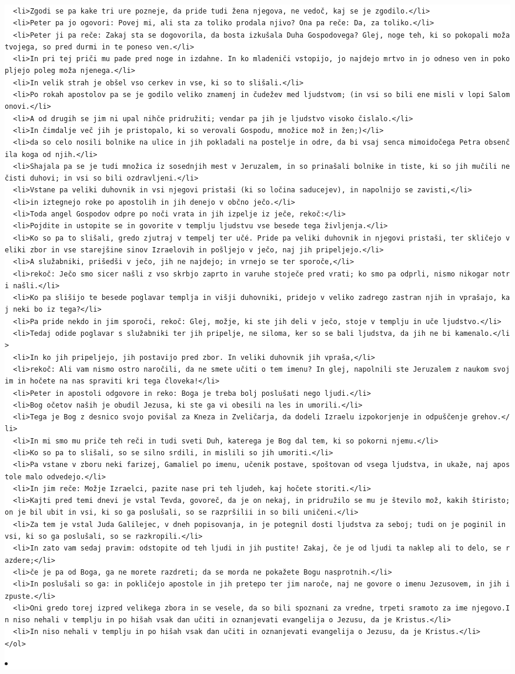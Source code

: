       <li>Zgodi se pa kake tri ure pozneje, da pride tudi žena njegova, ne vedoč, kaj se je zgodilo.</li>
      <li>Peter pa jo ogovori: Povej mi, ali sta za toliko prodala njivo? Ona pa reče: Da, za toliko.</li>
      <li>Peter ji pa reče: Zakaj sta se dogovorila, da bosta izkušala Duha Gospodovega? Glej, noge teh, ki so pokopali moža tvojega, so pred durmi in te poneso ven.</li>
      <li>In pri tej priči mu pade pred noge in izdahne. In ko mladeniči vstopijo, jo najdejo mrtvo in jo odneso ven in pokopljejo poleg moža njenega.</li>
      <li>In velik strah je obšel vso cerkev in vse, ki so to slišali.</li>
      <li>Po rokah apostolov pa se je godilo veliko znamenj in čudežev med ljudstvom; (in vsi so bili ene misli v lopi Salomonovi.</li>
      <li>A od drugih se jim ni upal nihče pridružiti; vendar pa jih je ljudstvo visoko čislalo.</li>
      <li>In čimdalje več jih je pristopalo, ki so verovali Gospodu, množice mož in žen;)</li>
      <li>da so celo nosili bolnike na ulice in jih pokladali na postelje in odre, da bi vsaj senca mimoidočega Petra obsenčila koga od njih.</li>
      <li>Shajala pa se je tudi množica iz sosednjih mest v Jeruzalem, in so prinašali bolnike in tiste, ki so jih mučili nečisti duhovi; in vsi so bili ozdravljeni.</li>
      <li>Vstane pa veliki duhovnik in vsi njegovi pristaši (ki so ločina saducejev), in napolnijo se zavisti,</li>
      <li>in iztegnejo roke po apostolih in jih denejo v občno ječo.</li>
      <li>Toda angel Gospodov odpre po noči vrata in jih izpelje iz ječe, rekoč:</li>
      <li>Pojdite in ustopite se in govorite v templju ljudstvu vse besede tega življenja.</li>
      <li>Ko so pa to slišali, gredo zjutraj v tempelj ter učé. Pride pa veliki duhovnik in njegovi pristaši, ter skličejo veliki zbor in vse starejšine sinov Izraelovih in pošljejo v ječo, naj jih pripeljejo.</li>
      <li>A služabniki, prišedši v ječo, jih ne najdejo; in vrnejo se ter sporoče,</li>
      <li>rekoč: Ječo smo sicer našli z vso skrbjo zaprto in varuhe stoječe pred vrati; ko smo pa odprli, nismo nikogar notri našli.</li>
      <li>Ko pa slišijo te besede poglavar templja in višji duhovniki, pridejo v veliko zadrego zastran njih in vprašajo, kaj neki bo iz tega?</li>
      <li>Pa pride nekdo in jim sporoči, rekoč: Glej, možje, ki ste jih deli v ječo, stoje v templju in uče ljudstvo.</li>
      <li>Tedaj odide poglavar s služabniki ter jih pripelje, ne siloma, ker so se bali ljudstva, da jih ne bi kamenalo.</li>
      <li>In ko jih pripeljejo, jih postavijo pred zbor. In veliki duhovnik jih vpraša,</li>
      <li>rekoč: Ali vam nismo ostro naročili, da ne smete učiti o tem imenu? In glej, napolnili ste Jeruzalem z naukom svojim in hočete na nas spraviti kri tega človeka!</li>
      <li>Peter in apostoli odgovore in reko: Boga je treba bolj poslušati nego ljudi.</li>
      <li>Bog očetov naših je obudil Jezusa, ki ste ga vi obesili na les in umorili.</li>
      <li>Tega je Bog z desnico svojo povišal za Kneza in Zveličarja, da dodeli Izraelu izpokorjenje in odpuščenje grehov.</li>
      <li>In mi smo mu priče teh reči in tudi sveti Duh, katerega je Bog dal tem, ki so pokorni njemu.</li>
      <li>Ko so pa to slišali, so se silno srdili, in mislili so jih umoriti.</li>
      <li>Pa vstane v zboru neki farizej, Gamaliel po imenu, učenik postave, spoštovan od vsega ljudstva, in ukaže, naj apostole malo odvedejo.</li>
      <li>In jim reče: Možje Izraelci, pazite nase pri teh ljudeh, kaj hočete storiti.</li>
      <li>Kajti pred temi dnevi je vstal Tevda, govoreč, da je on nekaj, in pridružilo se mu je število mož, kakih štiristo; on je bil ubit in vsi, ki so ga poslušali, so se razpršilii in so bili uničeni.</li>
      <li>Za tem je vstal Juda Galilejec, v dneh popisovanja, in je potegnil dosti ljudstva za seboj; tudi on je poginil in vsi, ki so ga poslušali, so se razkropili.</li>
      <li>In zato vam sedaj pravim: odstopite od teh ljudi in jih pustite! Zakaj, če je od ljudi ta naklep ali to delo, se razdere;</li>
      <li>če je pa od Boga, ga ne morete razdreti; da se morda ne pokažete Bogu nasprotnih.</li>
      <li>In poslušali so ga: in pokličejo apostole in jih pretepo ter jim naroče, naj ne govore o imenu Jezusovem, in jih izpuste.</li>
      <li>Oni gredo torej izpred velikega zbora in se vesele, da so bili spoznani za vredne, trpeti sramoto za ime njegovo.In niso nehali v templju in po hišah vsak dan učiti in oznanjevati evangelija o Jezusu, da je Kristus.</li>
      <li>In niso nehali v templju in po hišah vsak dan učiti in oznanjevati evangelija o Jezusu, da je Kristus.</li>
    </ol>
  </li>
  <li>